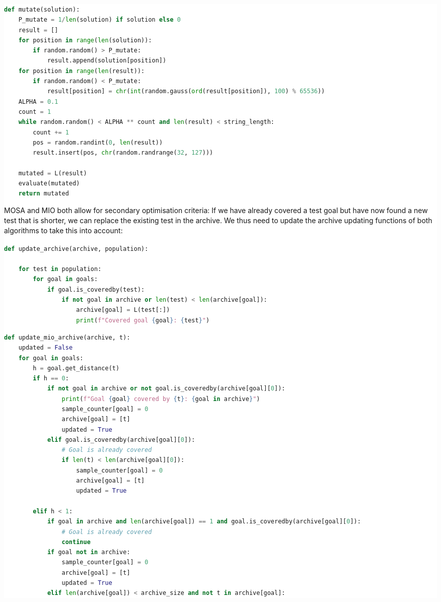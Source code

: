 
```python
def mutate(solution):
    P_mutate = 1/len(solution) if solution else 0
    result = []
    for position in range(len(solution)):
        if random.random() > P_mutate:
            result.append(solution[position])
    for position in range(len(result)):
        if random.random() < P_mutate:
            result[position] = chr(int(random.gauss(ord(result[position]), 100) % 65536))
    ALPHA = 0.1
    count = 1
    while random.random() < ALPHA ** count and len(result) < string_length:
        count += 1
        pos = random.randint(0, len(result))
        result.insert(pos, chr(random.randrange(32, 127)))
            
    mutated = L(result)
    evaluate(mutated)
    return mutated
```

MOSA and MIO both allow for secondary optimisation criteria: If we have already covered a test goal but have now found a new test that is shorter, we can replace the existing test in the archive. We thus need to update the archive updating functions of both algorithms to take this into account:


```python
def update_archive(archive, population):
    
    for test in population:
        for goal in goals:
            if goal.is_coveredby(test):
                if not goal in archive or len(test) < len(archive[goal]):
                    archive[goal] = L(test[:])
                    print(f"Covered goal {goal}: {test}")
```


```python
def update_mio_archive(archive, t):
    updated = False
    for goal in goals:
        h = goal.get_distance(t)
        if h == 0:
            if not goal in archive or not goal.is_coveredby(archive[goal][0]):
                print(f"Goal {goal} covered by {t}: {goal in archive}")
                sample_counter[goal] = 0
                archive[goal] = [t]
                updated = True
            elif goal.is_coveredby(archive[goal][0]):
                # Goal is already covered
                if len(t) < len(archive[goal][0]):
                    sample_counter[goal] = 0
                    archive[goal] = [t]
                    updated = True

        elif h < 1:
            if goal in archive and len(archive[goal]) == 1 and goal.is_coveredby(archive[goal][0]):
                # Goal is already covered
                continue
            if goal not in archive:
                sample_counter[goal] = 0
                archive[goal] = [t]
                updated = True
            elif len(archive[goal]) < archive_size and not t in archive[goal]:
```